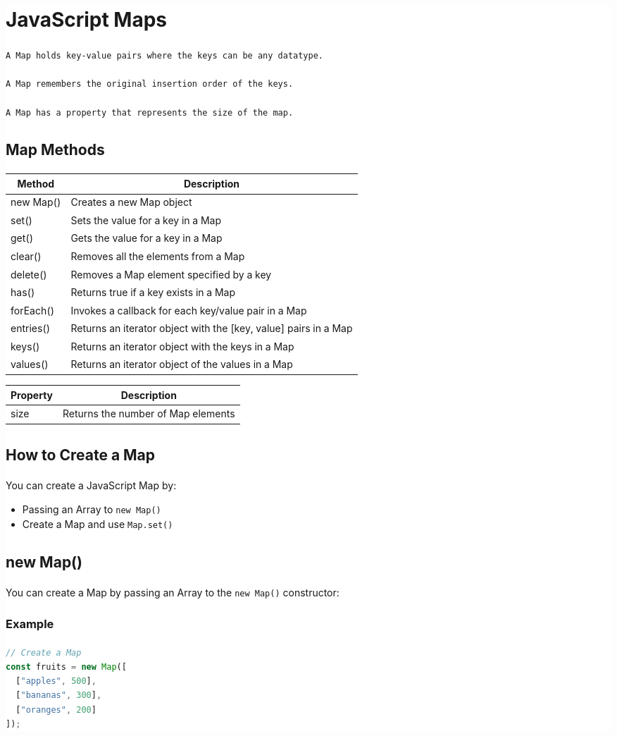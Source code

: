 # JavaScript Maps

```html
A Map holds key-value pairs where the keys can be any datatype.

A Map remembers the original insertion order of the keys.

A Map has a property that represents the size of the map.
```


## Map Methods
| **Method**	| **Description** |
|-----|------|
| new Map()	| Creates a new Map object |
| set()	| Sets the value for a key in a Map |
| get()	| Gets the value for a key in a Map |
| clear()	| Removes all the elements from a Map |
| delete()	| Removes a Map element specified by a key |
| has()	| Returns true if a key exists in a Map |
| forEach()	| Invokes a callback for each key/value pair in a Map |
| entries()	| Returns an iterator object with the [key, value] pairs in a Map |
| keys()	| Returns an iterator object with the keys in a Map |
| values()	| Returns an iterator object of the values in a Map |


| **Property**	| **Description** |
|------|------|
| size	| Returns the number of Map elements |



## How to Create a Map
You can create a JavaScript Map by:

* Passing an Array to `new Map()`
* Create a Map and use `Map.set()`


## new Map()
You can create a Map by passing an Array to the `new Map()` constructor:

### Example
```js
// Create a Map
const fruits = new Map([
  ["apples", 500],
  ["bananas", 300],
  ["oranges", 200]
]);
```
